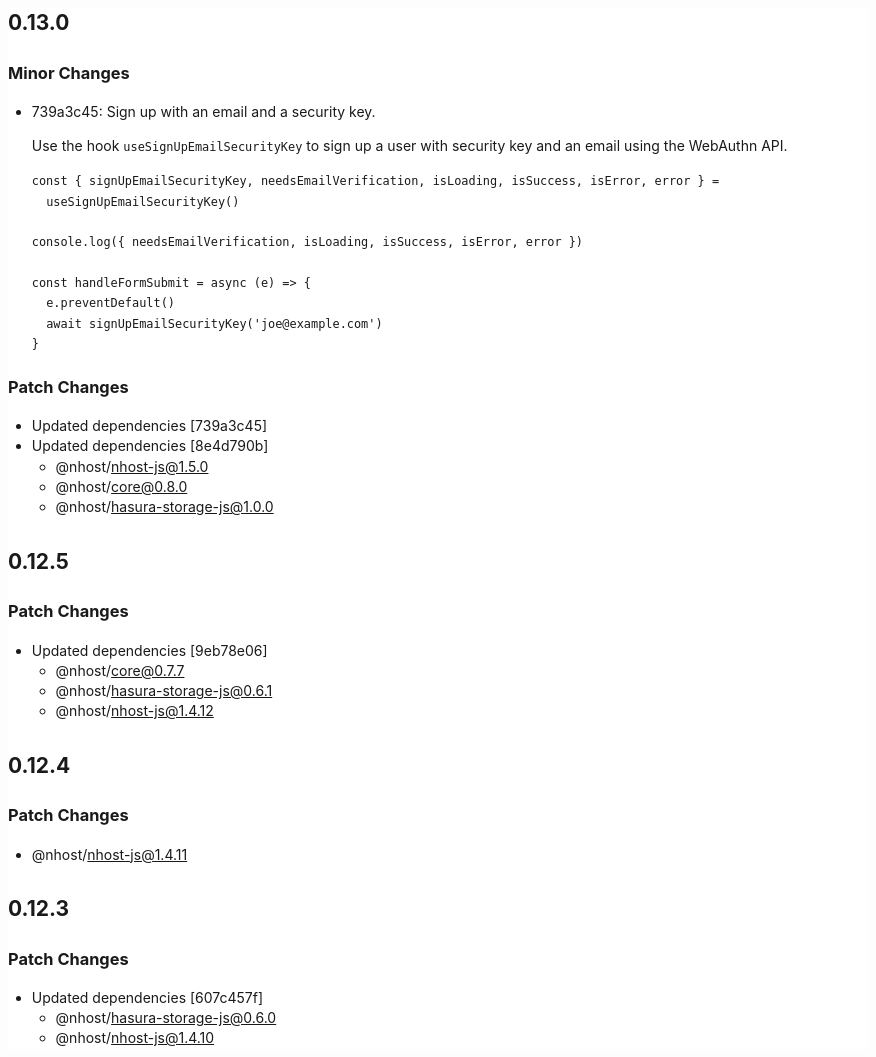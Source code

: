 ## 0.13.0

### Minor Changes

- 739a3c45: Sign up with an email and a security key.

  Use the hook `useSignUpEmailSecurityKey` to sign up a user with security key and an email using the WebAuthn API.

  ```tsx
  const { signUpEmailSecurityKey, needsEmailVerification, isLoading, isSuccess, isError, error } =
    useSignUpEmailSecurityKey()

  console.log({ needsEmailVerification, isLoading, isSuccess, isError, error })

  const handleFormSubmit = async (e) => {
    e.preventDefault()
    await signUpEmailSecurityKey('joe@example.com')
  }
  ```

### Patch Changes

- Updated dependencies [739a3c45]
- Updated dependencies [8e4d790b]
  - @nhost/nhost-js@1.5.0
  - @nhost/core@0.8.0
  - @nhost/hasura-storage-js@1.0.0

## 0.12.5

### Patch Changes

- Updated dependencies [9eb78e06]
  - @nhost/core@0.7.7
  - @nhost/hasura-storage-js@0.6.1
  - @nhost/nhost-js@1.4.12

## 0.12.4

### Patch Changes

- @nhost/nhost-js@1.4.11

## 0.12.3

### Patch Changes

- Updated dependencies [607c457f]
  - @nhost/hasura-storage-js@0.6.0
  - @nhost/nhost-js@1.4.10
